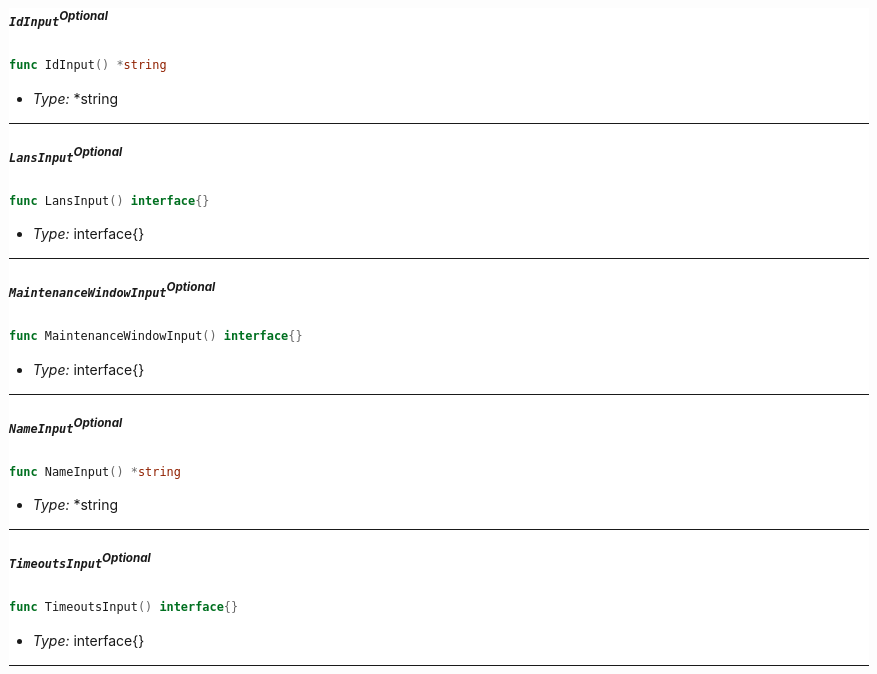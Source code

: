 ##### `IdInput`<sup>Optional</sup> <a name="IdInput" id="@cdktf/provider-ionoscloud.dataplatformCluster.DataplatformCluster.property.idInput"></a>

```go
func IdInput() *string
```

- *Type:* *string

---

##### `LansInput`<sup>Optional</sup> <a name="LansInput" id="@cdktf/provider-ionoscloud.dataplatformCluster.DataplatformCluster.property.lansInput"></a>

```go
func LansInput() interface{}
```

- *Type:* interface{}

---

##### `MaintenanceWindowInput`<sup>Optional</sup> <a name="MaintenanceWindowInput" id="@cdktf/provider-ionoscloud.dataplatformCluster.DataplatformCluster.property.maintenanceWindowInput"></a>

```go
func MaintenanceWindowInput() interface{}
```

- *Type:* interface{}

---

##### `NameInput`<sup>Optional</sup> <a name="NameInput" id="@cdktf/provider-ionoscloud.dataplatformCluster.DataplatformCluster.property.nameInput"></a>

```go
func NameInput() *string
```

- *Type:* *string

---

##### `TimeoutsInput`<sup>Optional</sup> <a name="TimeoutsInput" id="@cdktf/provider-ionoscloud.dataplatformCluster.DataplatformCluster.property.timeoutsInput"></a>

```go
func TimeoutsInput() interface{}
```

- *Type:* interface{}

---